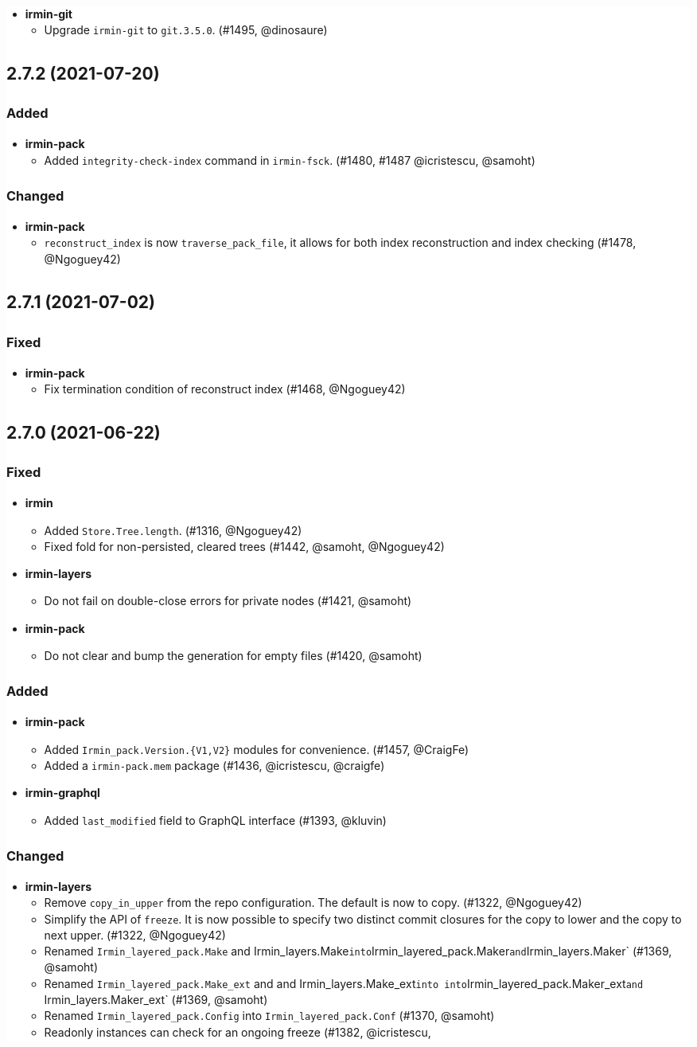 - **irmin-git**
  - Upgrade `irmin-git` to `git.3.5.0`. (#1495, @dinosaure)

## 2.7.2 (2021-07-20)

### Added

- **irmin-pack**
   - Added `integrity-check-index` command in `irmin-fsck`. (#1480, #1487
     @icristescu, @samoht)

### Changed

- **irmin-pack**
   - `reconstruct_index` is now `traverse_pack_file`, it allows for both index
     reconstruction and index checking  (#1478, @Ngoguey42)

## 2.7.1 (2021-07-02)

### Fixed

- **irmin-pack**
  - Fix termination condition of reconstruct index (#1468, @Ngoguey42)

## 2.7.0 (2021-06-22)

### Fixed

- **irmin**
  - Added `Store.Tree.length`. (#1316, @Ngoguey42)
  - Fixed fold for non-persisted, cleared trees (#1442, @samoht, @Ngoguey42)

- **irmin-layers**
  - Do not fail on double-close errors for private nodes (#1421, @samoht)

- **irmin-pack**
  - Do not clear and bump the generation for empty files (#1420, @samoht)

### Added

- **irmin-pack**
  - Added `Irmin_pack.Version.{V1,V2}` modules for convenience. (#1457,
    @CraigFe)
  - Added a `irmin-pack.mem` package (#1436, @icristescu, @craigfe)

- **irmin-graphql**
  - Added `last_modified` field to GraphQL interface (#1393, @kluvin)

### Changed

- **irmin-layers**
  - Remove `copy_in_upper` from the repo configuration. The default is now to
    copy. (#1322, @Ngoguey42)
  - Simplify the API of `freeze`. It is now possible to specify two distinct
    commit closures for the copy to lower and the copy to next upper.
    (#1322, @Ngoguey42)
  - Renamed `Irmin_layered_pack.Make` and Irmin_layers.Make` into
    `Irmin_layered_pack.Maker` and `Irmin_layers.Maker` (#1369, @samoht)
  - Renamed `Irmin_layered_pack.Make_ext` and and Irmin_layers.Make_ext` into
    into `Irmin_layered_pack.Maker_ext` and `Irmin_layers.Maker_ext`
    (#1369, @samoht)
  - Renamed `Irmin_layered_pack.Config` into `Irmin_layered_pack.Conf`
    (#1370, @samoht)
  - Readonly instances can check for an ongoing freeze (#1382, @icristescu,